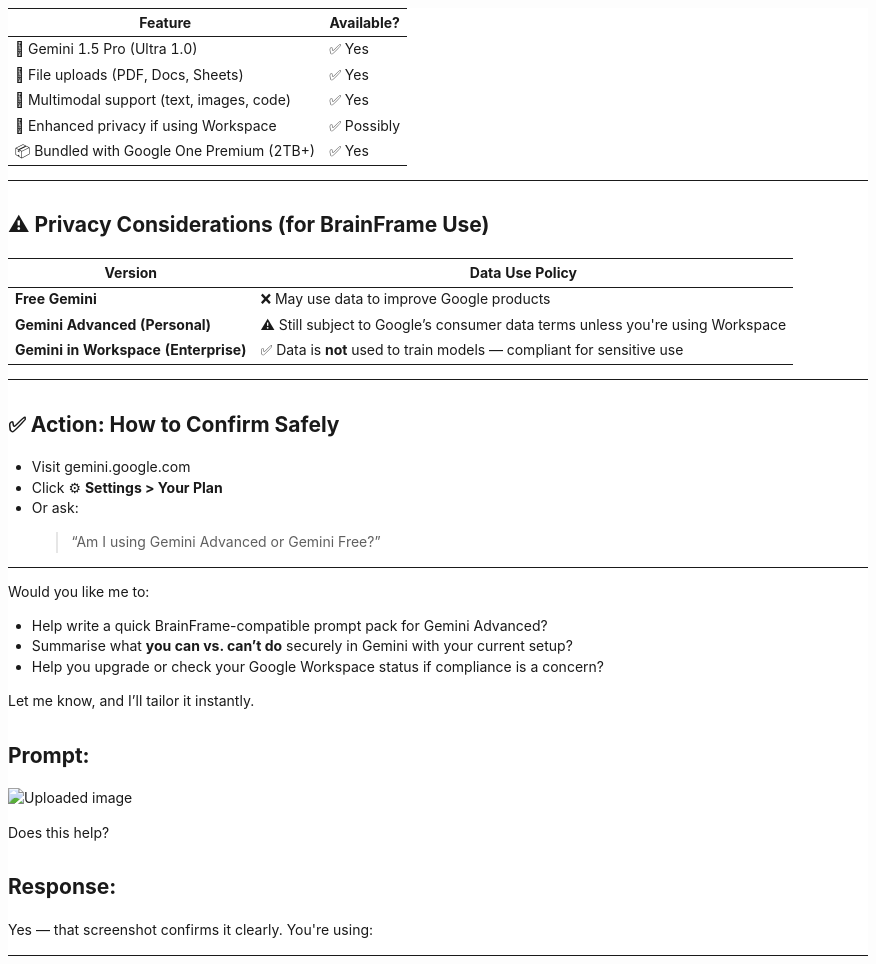 | Feature | Available? |
| --- | --- |
| 🧠 Gemini 1.5 Pro (Ultra 1.0) | ✅ Yes |
| 📄 File uploads (PDF, Docs, Sheets) | ✅ Yes |
| 🔁 Multimodal support (text, images, code) | ✅ Yes |
| 🔐 Enhanced privacy if using Workspace | ✅ Possibly |
| 📦 Bundled with Google One Premium (2TB+) | ✅ Yes |

* * *

⚠️ Privacy Considerations (for BrainFrame Use)
----------------------------------------------

| Version | Data Use Policy |
| --- | --- |
| **Free Gemini** | ❌ May use data to improve Google products |
| **Gemini Advanced (Personal)** | ⚠️ Still subject to Google’s consumer data terms unless you're using Workspace |
| **Gemini in Workspace (Enterprise)** | ✅ Data is **not** used to train models — compliant for sensitive use |

* * *

✅ Action: How to Confirm Safely
-------------------------------

*   Visit gemini.google.com
*   Click ⚙️ **Settings > Your Plan**
*   Or ask:
    > “Am I using Gemini Advanced or Gemini Free?”

* * *

Would you like me to:

*   Help write a quick BrainFrame-compatible prompt pack for Gemini Advanced?
*   Summarise what **you can vs. can’t do** securely in Gemini with your current setup?
*   Help you upgrade or check your Google Workspace status if compliance is a concern?

Let me know, and I’ll tailor it instantly.

## Prompt:
![Uploaded image](https://chatgpt.com/backend-api/estuary/content?id=file-A9QRfuTNeR95g2fWac5Daw&ts=488894&p=fs&cid=1&sig=98a98aec68ee8e897a221ef710c7a0422193285ea59c3379b8efcfdbbff61543&v=0)

Does this help?

## Response:
Yes — that screenshot confirms it clearly. You're using:

* * *
